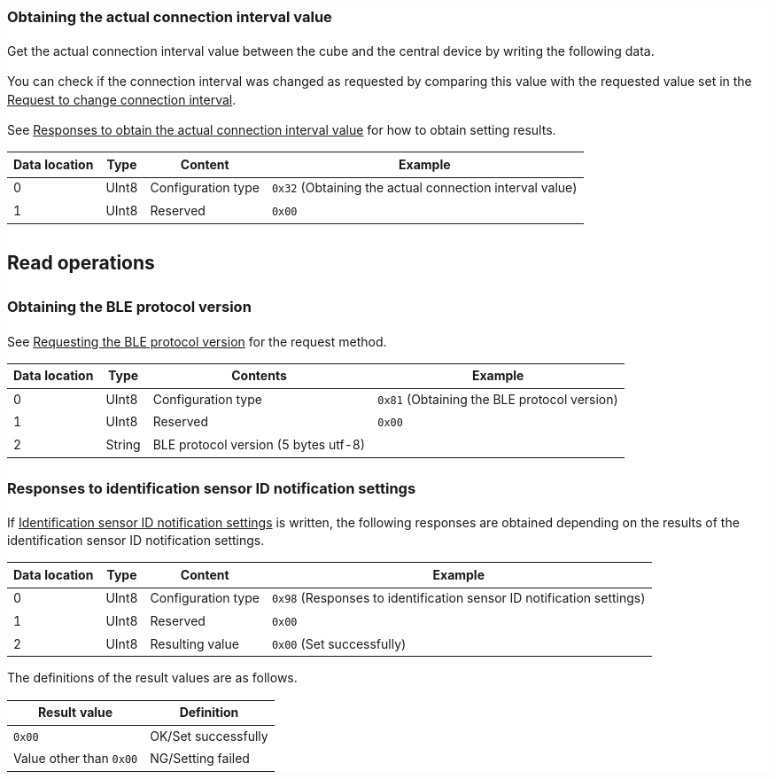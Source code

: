 ### Obtaining the actual connection interval value <span class="new"/>

Get the actual connection interval value between the cube and the central device by writing the following data.

You can check if the connection interval was changed as requested by comparing this value with the requested value set in the
[Request to change connection interval](#Request-to-change-connection-interval-).

See [Responses to obtain the actual connection interval value](#responses-to-obtain-the-actual-connection-interval-value-) for how to obtain setting results.

| Data location | Type  | Content            | Example                                                                             |
| ------------- | ----- | ------------------ | ----------------------------------------------------------------------------------- |
| 0             | UInt8 | Configuration type | <span class="fixed">`0x32`</span> (Obtaining the actual connection interval value) |
| 1             | UInt8 | Reserved           | `0x00`                                                                              |


## Read operations

### Obtaining the BLE protocol version

See [Requesting the BLE protocol version](#requesting-the-ble-protocol-version) for the request method.

| Data location | Type   | Contents                             | Example                                                                |
| ------------- | ------ | ------------------------------------ | ---------------------------------------------------------------------- |
| 0             | UInt8  | Configuration type                   | <span class="fixed">`0x81`</span> (Obtaining the BLE protocol version) |
| 1             | UInt8  | Reserved                             | `0x00`                                                                 |
| 2             | String | BLE protocol version (5 bytes utf-8) | &nbsp;                                                                 |

### Responses to identification sensor ID notification settings

If [Identification sensor ID notification settings](#identification-sensor-id-notification-settings) is written, the following responses are obtained depending on the results of the identification sensor ID notification settings.

| Data location | Type  | Content            | Example                                                                                         |
| ------------- | ----- | ------------------ | ----------------------------------------------------------------------------------------------- |
| 0             | UInt8 | Configuration type | <span class="fixed">`0x98`</span> (Responses to identification sensor ID notification settings) |
| 1             | UInt8 | Reserved           | `0x00`                                                                                          |
| 2             | UInt8 | Resulting value    | `0x00` (Set successfully)                                                                       |

The definitions of the result values are as follows.

| Result value            | Definition          |
| ----------------------- | ------------------- |
| `0x00`                  | OK/Set successfully |
| Value other than `0x00` | NG/Setting failed   |
